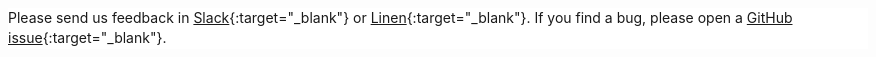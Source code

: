 
Please send us feedback in [Slack](https://join.slack.com/t/langstream/shared_invite/zt-21leloc9c-lNaGLdiecHuWU5N31L2AeQ){:target="_blank"} or [Linen](https://www.linen.dev/invite/langstream){:target="_blank"}. If you find a bug, please open a [GitHub issue](https://github.com/LangStream/langstream/issues){:target="_blank"}.
